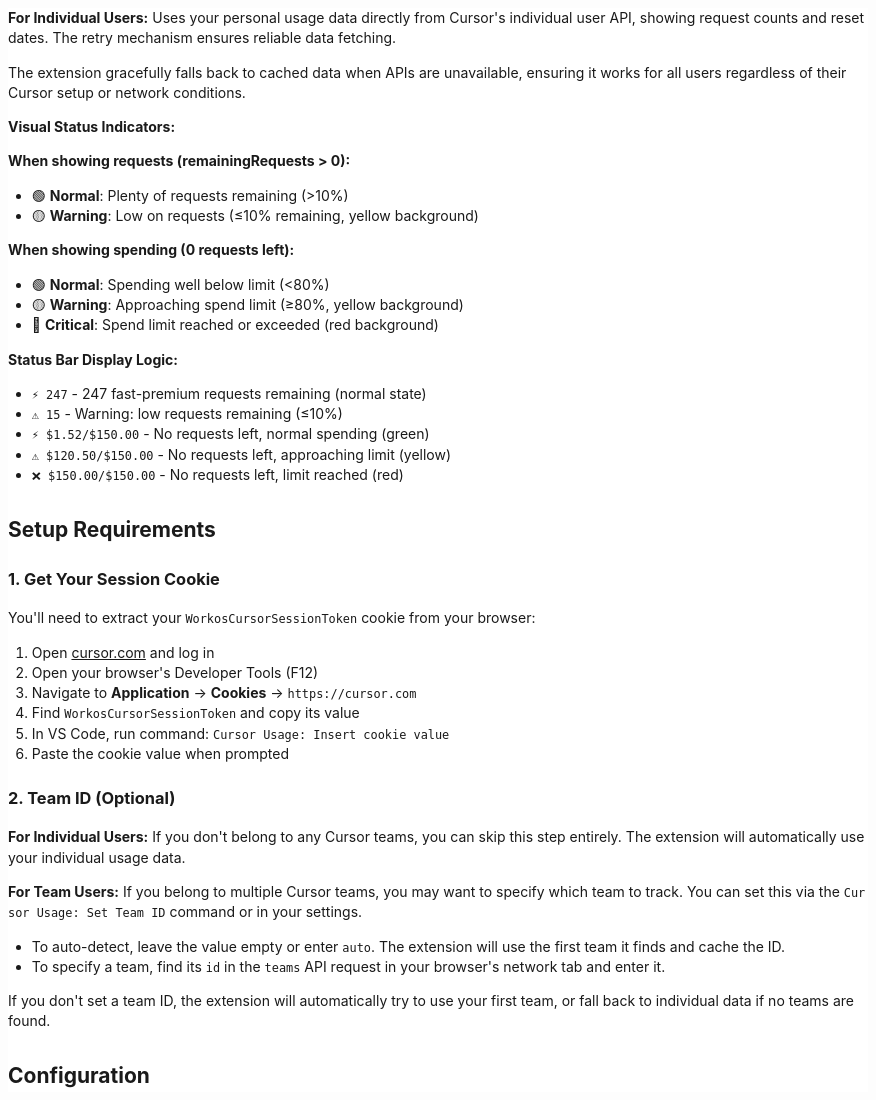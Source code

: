 **For Individual Users:** Uses your personal usage data directly from Cursor's individual user API, showing request counts and reset dates. The retry mechanism ensures reliable data fetching.

The extension gracefully falls back to cached data when APIs are unavailable, ensuring it works for all users regardless of their Cursor setup or network conditions.

**Visual Status Indicators:**

**When showing requests (remainingRequests > 0):**

- 🟢 **Normal**: Plenty of requests remaining (>10%)
- 🟡 **Warning**: Low on requests (≤10% remaining, yellow background)

**When showing spending (0 requests left):**

- 🟢 **Normal**: Spending well below limit (<80%)
- 🟡 **Warning**: Approaching spend limit (≥80%, yellow background)
- 🔴 **Critical**: Spend limit reached or exceeded (red background)

**Status Bar Display Logic:**

- `⚡ 247` - 247 fast-premium requests remaining (normal state)
- `⚠️ 15` - Warning: low requests remaining (≤10%)
- `⚡ $1.52/$150.00` - No requests left, normal spending (green)
- `⚠️ $120.50/$150.00` - No requests left, approaching limit (yellow)
- `❌ $150.00/$150.00` - No requests left, limit reached (red)

## Setup Requirements

### 1. Get Your Session Cookie

You'll need to extract your `WorkosCursorSessionToken` cookie from your browser:

1. Open [cursor.com](https://cursor.com) and log in
2. Open your browser's Developer Tools (F12)
3. Navigate to **Application** → **Cookies** → `https://cursor.com`
4. Find `WorkosCursorSessionToken` and copy its value
5. In VS Code, run command: `Cursor Usage: Insert cookie value`
6. Paste the cookie value when prompted

### 2. Team ID (Optional)

**For Individual Users:** If you don't belong to any Cursor teams, you can skip this step entirely. The extension will automatically use your individual usage data.

**For Team Users:** If you belong to multiple Cursor teams, you may want to specify which team to track. You can set this via the `Cursor Usage: Set Team ID` command or in your settings.

- To auto-detect, leave the value empty or enter `auto`. The extension will use the first team it finds and cache the ID.
- To specify a team, find its `id` in the `teams` API request in your browser's network tab and enter it.

If you don't set a team ID, the extension will automatically try to use your first team, or fall back to individual data if no teams are found.

## Configuration
